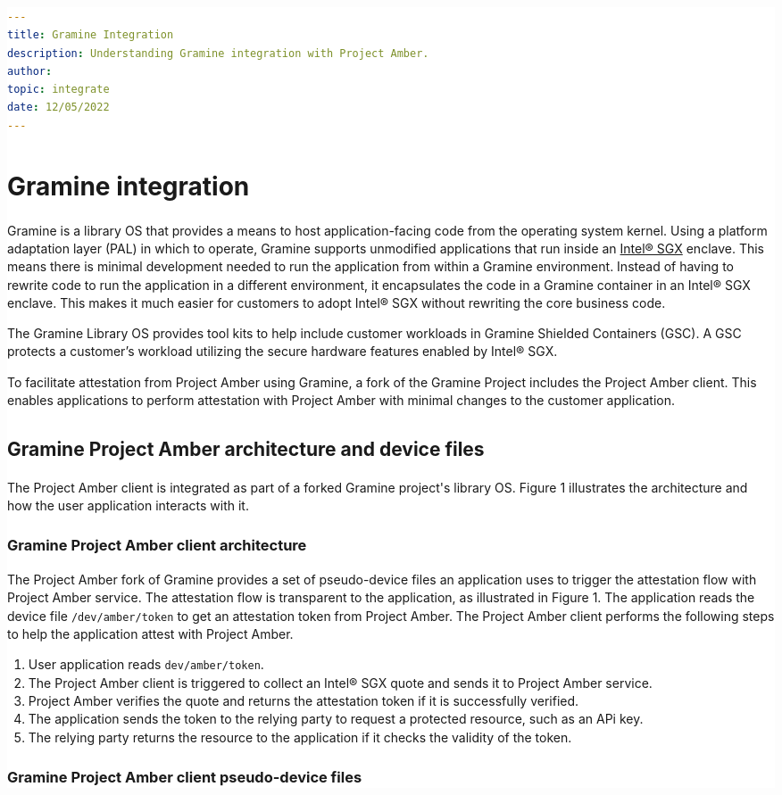 ```yaml
---
title: Gramine Integration
description: Understanding Gramine integration with Project Amber.
author:
topic: integrate
date: 12/05/2022
---
```


# Gramine integration

Gramine is a library OS that provides a means to host application-facing code from the operating system kernel. Using a platform adaptation layer (PAL) in which to operate, Gramine supports unmodified applications that run inside an [Intel® SGX](concept-intel-sgx.md) enclave. This means there is minimal development needed to run the application from within a Gramine environment. Instead of having to rewrite code to run the application in a different environment, it encapsulates the code in a Gramine container in an Intel® SGX enclave. This makes it much easier for customers to adopt Intel® SGX without rewriting the core business code. 

The Gramine Library OS provides tool kits to help include customer workloads in Gramine Shielded Containers (GSC). A GSC protects a customer’s workload utilizing the secure hardware features enabled by Intel® SGX.  

To facilitate attestation from Project Amber using Gramine, a fork of the Gramine Project includes the Project Amber client. This enables applications to perform attestation with Project Amber with minimal changes to the customer application.

## Gramine Project Amber architecture and device files 

The Project Amber client is integrated as part of a forked Gramine project's library OS. Figure 1 illustrates the architecture and how the user application interacts with it. 

### Gramine Project Amber client architecture

The Project Amber fork of Gramine provides a set of pseudo-device files an application uses to trigger the attestation flow with Project Amber service. The attestation flow is transparent to the application, as illustrated in Figure 1. The application reads the device file `/dev/amber/token` to get an attestation token from Project Amber. The Project Amber client performs the following steps to help the application attest with Project Amber.

1. User application reads `dev/amber/token`.
1. The Project Amber client is triggered to collect an Intel® SGX quote and sends it to Project Amber service.
1. Project Amber verifies the quote and returns the attestation token if it is successfully verified.
1. The application sends the token to the relying party to request a protected resource, such as an APi key. 
1. The relying party returns the resource to the application if it checks the validity of the token.

### Gramine Project Amber client pseudo-device files
